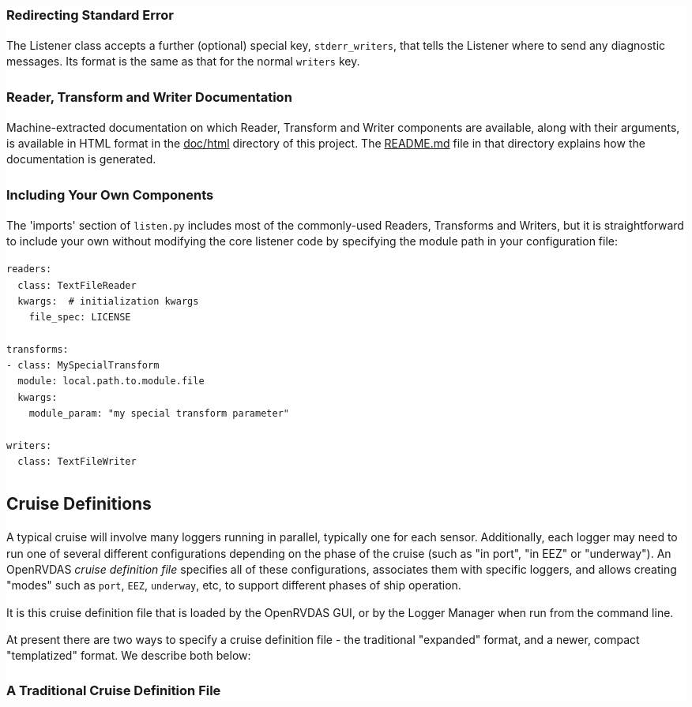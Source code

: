 ### Redirecting Standard Error

The Listener class accepts a further (optional) special key,
``stderr_writers``, that tells the Listener where to send any
diagnostic messages. Its format is the same as that for the normal
``writers`` key.

### Reader, Transform and Writer Documentation

Machine-extracted documentation on which Reader, Transform and Writer components
are available, along with their arguments, is available in HTML format in the
[doc/html](https://htmlpreview.github.io/?https://github.com/oceandatatools/openrvdas/blob/master/docs/html/index.html) directory of this project. The [README.md](https://github.com/OceanDataTools/openrvdas/blob/master/docs/html/README.md) file
in that directory explains how the documentation is generated.

### Including Your Own Components

The 'imports' section of ``listen.py`` includes most of the commonly-used Readers, Transforms and Writers, but it is straightforward to include your own without modifying the core listener code by specifying the module path in your configuration file:

```
readers:
  class: TextFileReader
  kwargs:  # initialization kwargs
    file_spec: LICENSE

transforms:
- class: MySpecialTransform
  module: local.path.to.module.file
  kwargs:
    module_param: "my special transform parameter"

writers:
  class: TextFileWriter
```

## Cruise Definitions

A typical cruise will involve many loggers running in parallel, typically one for each sensor. Additionally, each logger may need to run one of several different configurations depending on the phase of the cruise (such as "in port", "in EEZ" or "underway"). An OpenRVDAS _cruise definition file_ specifies all of these configurations, associates them with specific loggers, and allows creating "modes" such as `port`, `EEZ`, `underway`, etc, to support different phases of ship operation.

It is this cruise definition file that is loaded by the OpenRVDAS GUI, or by the Logger Manager when run from the command line.

At present there are two ways to specify a cruise definition file - the traditional "expanded" format, and a newer, compact "templatized" format. We describe both below:

### A Traditional Cruise Definition File
